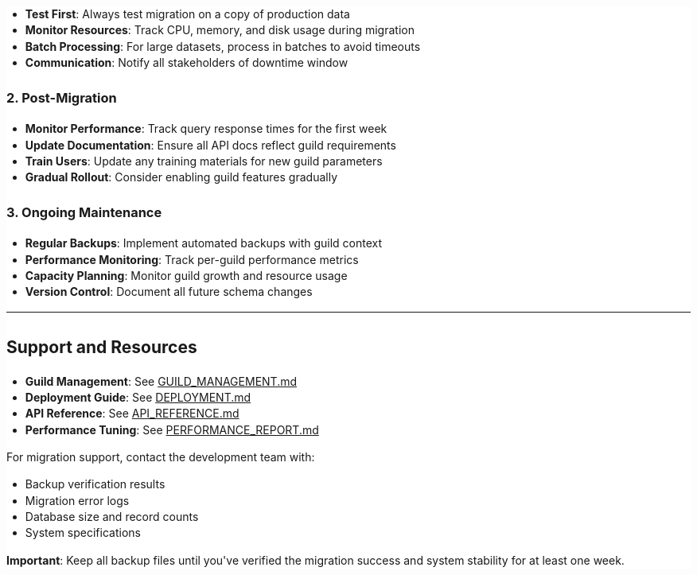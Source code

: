 - **Test First**: Always test migration on a copy of production data
- **Monitor Resources**: Track CPU, memory, and disk usage during migration
- **Batch Processing**: For large datasets, process in batches to avoid timeouts
- **Communication**: Notify all stakeholders of downtime window

### 2. Post-Migration

- **Monitor Performance**: Track query response times for the first week
- **Update Documentation**: Ensure all API docs reflect guild requirements
- **Train Users**: Update any training materials for new guild parameters
- **Gradual Rollout**: Consider enabling guild features gradually

### 3. Ongoing Maintenance

- **Regular Backups**: Implement automated backups with guild context
- **Performance Monitoring**: Track per-guild performance metrics
- **Capacity Planning**: Monitor guild growth and resource usage
- **Version Control**: Document all future schema changes

---

## Support and Resources

- **Guild Management**: See [GUILD_MANAGEMENT.md](GUILD_MANAGEMENT.md)
- **Deployment Guide**: See [DEPLOYMENT.md](DEPLOYMENT.md)
- **API Reference**: See [API_REFERENCE.md](API_REFERENCE.md)
- **Performance Tuning**: See [PERFORMANCE_REPORT.md](PERFORMANCE_REPORT.md)

For migration support, contact the development team with:

- Backup verification results
- Migration error logs
- Database size and record counts
- System specifications

**Important**: Keep all backup files until you've verified the migration success and system stability for at least one week.
